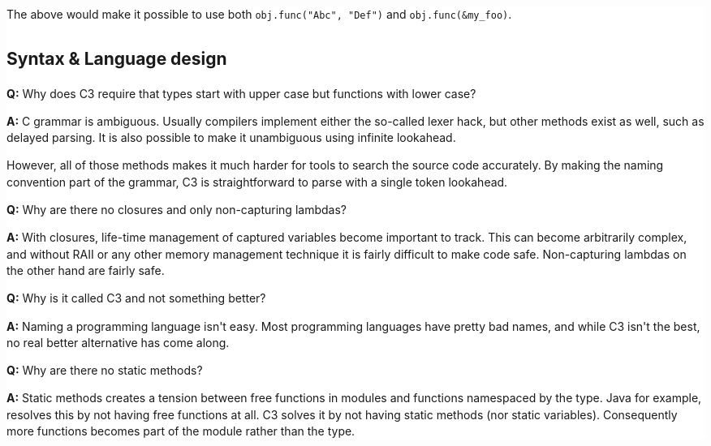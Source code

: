 The above would make it possible to use both `obj.func("Abc", "Def")` and `obj.func(&my_foo)`.

## Syntax & Language design

**Q:** Why does C3 require that types start with upper case but functions with lower case?

**A:** C grammar is ambiguous. Usually compilers implement either the so-called lexer hack, but other methods
exist as well, such as delayed parsing. It is also possible to make it unambiguous using infinite lookahead.

However, all of those methods makes it much harder for tools to search the source code accurately. By making
the naming convention part of the grammar, C3 is straightforward to parse with a single token lookahead.

**Q:** Why are there no closures and only non-capturing lambdas?

**A:** With closures, life-time management of captured variables become important to track. This can become
arbitrarily complex, and without RAII or any other memory management technique it is fairly difficult to
make code safe. Non-capturing lambdas on the other hand are fairly safe.

**Q:** Why is it called C3 and not something better?

**A:** Naming a programming language isn't easy. Most programming languages have pretty bad names, and
while C3 isn't the best, no real better alternative has come along.

**Q:** Why are there no static methods?

**A:** Static methods creates a tension between free functions in modules and functions namespaced by the type.
Java for example, resolves this by not having free functions at all. C3 solves it by not having static methods (nor
static variables). Consequently more functions becomes part of the module rather than the type.

